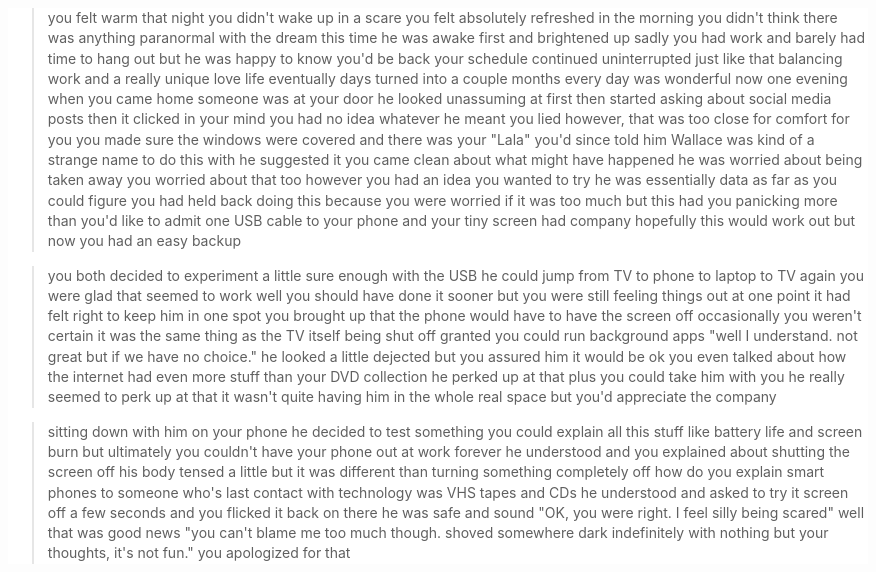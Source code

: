 >you felt warm
>that night you didn't wake up in a scare
>you felt absolutely refreshed in the morning
>you didn't think there was anything paranormal with the dream this time
>he was awake first and brightened up 
>sadly you had work and barely had time to hang out but he was happy to know you'd be back
>your schedule continued uninterrupted just like that
>balancing work and a really unique love life
>eventually days turned into a couple months
>every day was wonderful now
>one evening when you came home someone was at your door
>he looked unassuming at first
>then started asking about social media posts
>then it clicked in your mind 
>you had no idea whatever he meant
>you lied
>however, that was too close for comfort for you
>you made sure the windows were covered and there was your "Lala" 
>you'd since told him Wallace was kind of a strange name to do this with 
>he suggested it
>you came clean about what might have happened
>he was worried about being taken away
>you worried about that too
>however you had an idea you wanted to try
>he was essentially data
>as far as you could figure
>you had held back doing this because you were worried if it was too much
>but this had you panicking more than you'd like to admit
>one USB cable to your phone and your tiny screen had company
>hopefully this would work out but now you had an easy backup

>you both decided to experiment a little 
>sure enough with the USB he could jump from TV to phone to laptop to TV again
>you were glad that seemed to work well
>you should have done it sooner but you were still feeling things out
>at one point it had felt right to keep him in one spot
>you brought up that the phone would have to have the screen off occasionally 
>you weren't certain it was the same thing as the TV itself being shut off
>granted you could run background apps
>"well I understand. not great but if we have no choice."
>he looked a little dejected but you assured him it would be ok
>you even talked about how the internet had even more stuff than your DVD collection 
>he perked up at that
>plus you could take him with you
>he really seemed to perk up at that
>it wasn't quite having him in the whole real space but you'd appreciate the company

>sitting down with him on your phone he decided to test something
>you could explain all this stuff like battery life and screen burn but ultimately you couldn't have your phone out at work forever
>he understood and you explained about shutting the screen off
>his body tensed a little but it was different than turning something completely off
>how do you explain smart phones to someone who's last contact with technology was VHS tapes and CDs
>he understood and asked to try it
>screen off
>a few seconds and you flicked it back on
>there he was
>safe and sound
>"OK, you were right. I feel silly being scared"
>well that was good news
>"you can't blame me too much though. shoved somewhere dark indefinitely with nothing but your thoughts, it's not fun."
>you apologized for that